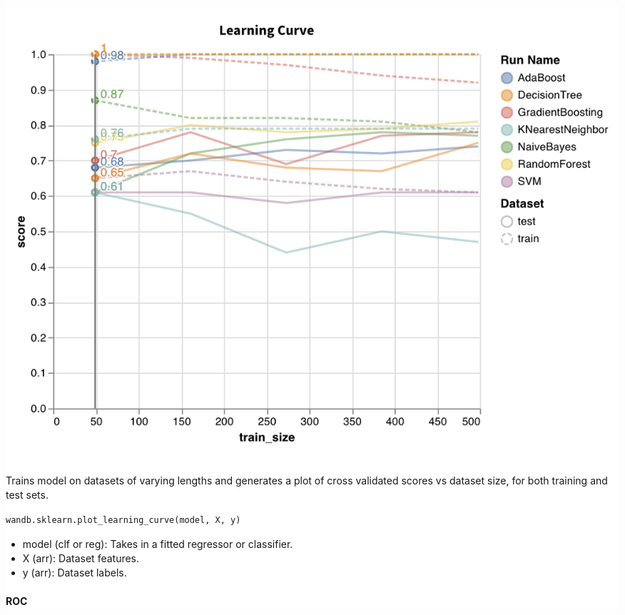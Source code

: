 ![](../../../.gitbook/assets/screen-shot-2020-02-26-at-2.46.34-am.png)

Trains model on datasets of varying lengths and generates a plot of cross validated scores vs dataset size, for both training and test sets.

`wandb.sklearn.plot_learning_curve(model, X, y)`

* model \(clf or reg\): Takes in a fitted regressor or classifier.
* X \(arr\): Dataset features.
* y \(arr\): Dataset labels.

#### ROC
